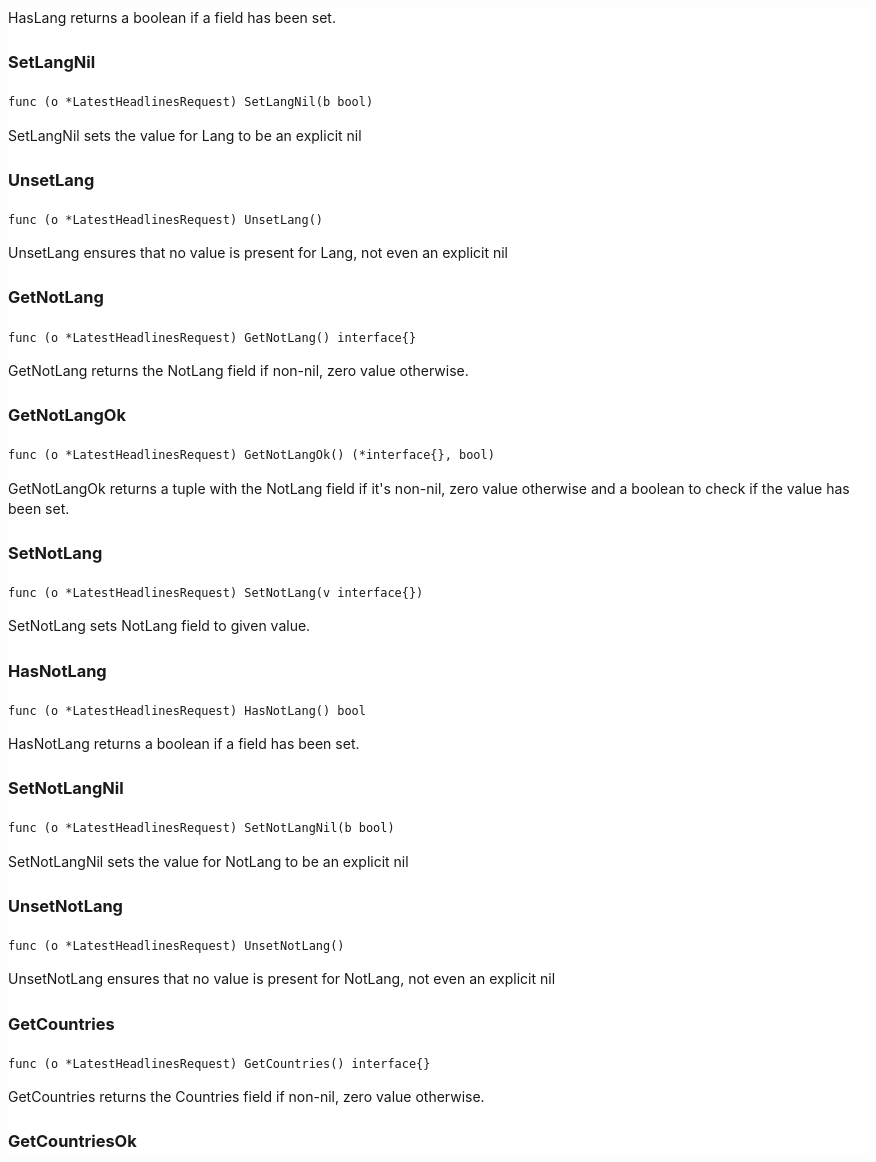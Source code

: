 HasLang returns a boolean if a field has been set.

### SetLangNil

`func (o *LatestHeadlinesRequest) SetLangNil(b bool)`

 SetLangNil sets the value for Lang to be an explicit nil

### UnsetLang
`func (o *LatestHeadlinesRequest) UnsetLang()`

UnsetLang ensures that no value is present for Lang, not even an explicit nil
### GetNotLang

`func (o *LatestHeadlinesRequest) GetNotLang() interface{}`

GetNotLang returns the NotLang field if non-nil, zero value otherwise.

### GetNotLangOk

`func (o *LatestHeadlinesRequest) GetNotLangOk() (*interface{}, bool)`

GetNotLangOk returns a tuple with the NotLang field if it's non-nil, zero value otherwise
and a boolean to check if the value has been set.

### SetNotLang

`func (o *LatestHeadlinesRequest) SetNotLang(v interface{})`

SetNotLang sets NotLang field to given value.

### HasNotLang

`func (o *LatestHeadlinesRequest) HasNotLang() bool`

HasNotLang returns a boolean if a field has been set.

### SetNotLangNil

`func (o *LatestHeadlinesRequest) SetNotLangNil(b bool)`

 SetNotLangNil sets the value for NotLang to be an explicit nil

### UnsetNotLang
`func (o *LatestHeadlinesRequest) UnsetNotLang()`

UnsetNotLang ensures that no value is present for NotLang, not even an explicit nil
### GetCountries

`func (o *LatestHeadlinesRequest) GetCountries() interface{}`

GetCountries returns the Countries field if non-nil, zero value otherwise.

### GetCountriesOk
